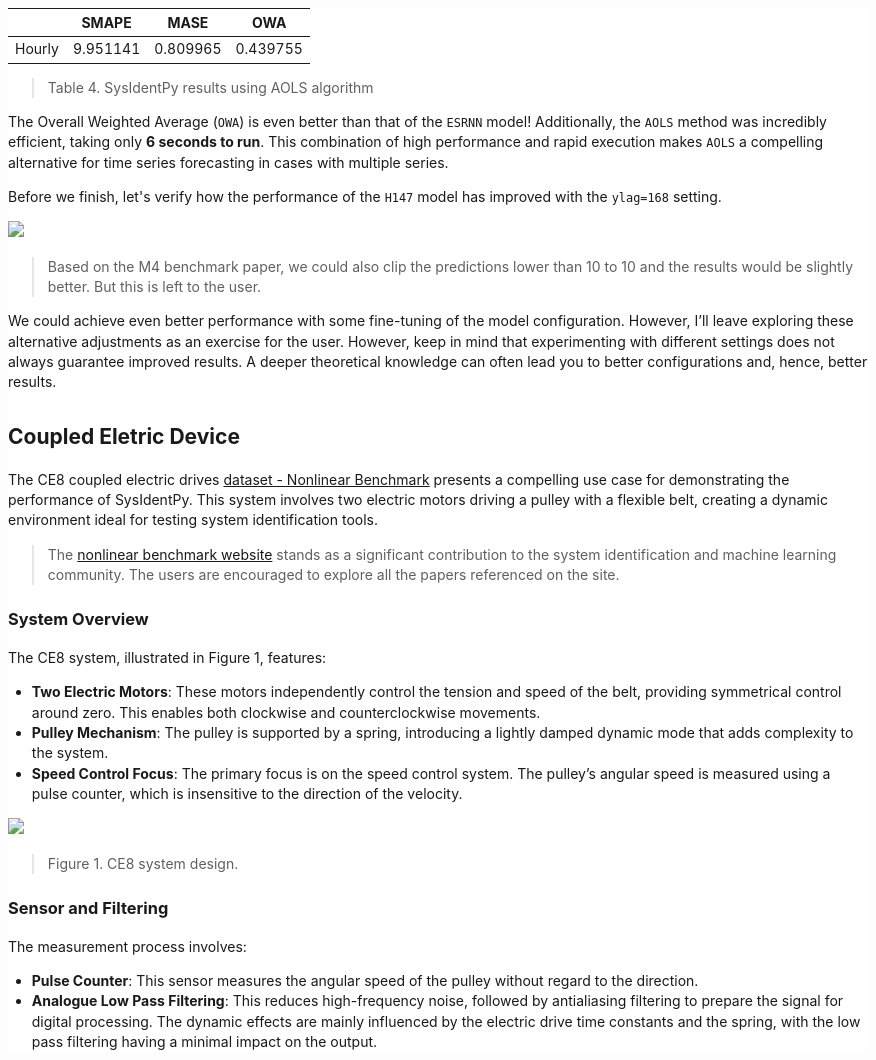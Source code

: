 |        |    SMAPE   |    MASE    |    OWA     |
|--------|------------|------------|------------|
| Hourly | 9.951141   | 0.809965   | 0.439755   |
> Table 4. SysIdentPy results using AOLS algorithm

The Overall Weighted Average (`OWA`) is even better than that of the `ESRNN` model! Additionally, the `AOLS` method was incredibly efficient, taking only **6 seconds to run**. This combination of high performance and rapid execution makes `AOLS` a compelling alternative for time series forecasting in cases with multiple series.

Before we finish, let's verify how the performance of the `H147` model has improved with the `ylag=168` setting.

![](https://github.com/wilsonrljr/sysidentpy-data/blob/4085901293ba5ed5674bb2911ef4d1fa20f3438d/book/assets/c10_m4_h147_r2.png?raw=true)

> Based on the M4 benchmark paper, we could also clip the predictions lower than 10 to 10 and the results would be slightly better. But this is left to the user.

We could achieve even better performance with some fine-tuning of the model configuration. However, I’ll leave exploring these alternative adjustments as an exercise for the user. However, keep in mind that experimenting with different settings does not always guarantee improved results. A deeper theoretical knowledge can often lead you to better configurations and, hence, better results.

## Coupled Eletric Device

The CE8 coupled electric drives [dataset - Nonlinear Benchmark](https://www.nonlinearbenchmark.org/benchmarks) presents a compelling use case for demonstrating the performance of SysIdentPy. This system involves two electric motors driving a pulley with a flexible belt, creating a dynamic environment ideal for testing system identification tools.

> The [nonlinear benchmark website](https://www.nonlinearbenchmark.org/benchmarks) stands as a significant contribution to the system identification and machine learning community. The users are encouraged to explore all the papers referenced on the site.

### System Overview

The CE8 system, illustrated in Figure 1, features:
- **Two Electric Motors**: These motors independently control the tension and speed of the belt, providing symmetrical control around zero. This enables both clockwise and counterclockwise movements.
- **Pulley Mechanism**: The pulley is supported by a spring, introducing a lightly damped dynamic mode that adds complexity to the system.
- **Speed Control Focus**: The primary focus is on the speed control system. The pulley’s angular speed is measured using a pulse counter, which is insensitive to the direction of the velocity.

![](https://github.com/wilsonrljr/sysidentpy-data/blob/4085901293ba5ed5674bb2911ef4d1fa20f3438d/book/assets/ce8_design.png?raw=true)
> Figure 1. CE8 system design.

### Sensor and Filtering

The measurement process involves:
- **Pulse Counter**: This sensor measures the angular speed of the pulley without regard to the direction.
- **Analogue Low Pass Filtering**: This reduces high-frequency noise, followed by antialiasing filtering to prepare the signal for digital processing. The dynamic effects are mainly influenced by the electric drive time constants and the spring, with the low pass filtering having a minimal impact on the output.
